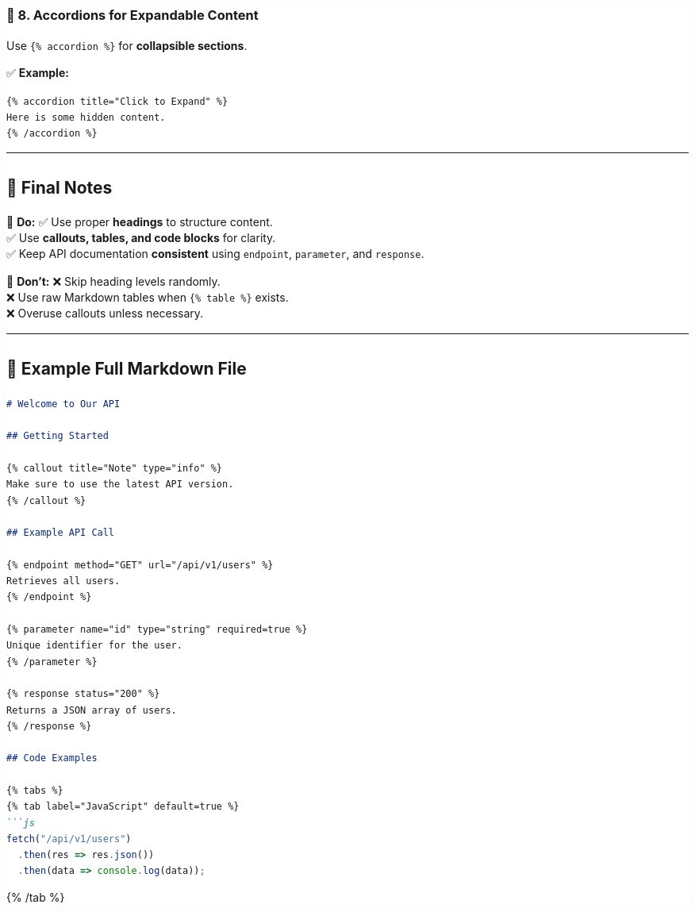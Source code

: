 
### **🔹 8. Accordions for Expandable Content**
Use `{% accordion %}` for **collapsible sections**.

✅ **Example:**
```md
{% accordion title="Click to Expand" %}
Here is some hidden content.
{% /accordion %}
```

---

## **🎯 Final Notes**
📌 **Do:**
✅ Use proper **headings** to structure content.  
✅ Use **callouts, tables, and code blocks** for clarity.  
✅ Keep API documentation **consistent** using `endpoint`, `parameter`, and `response`.  

📌 **Don’t:**
❌ Skip heading levels randomly.  
❌ Use raw Markdown tables when `{% table %}` exists.  
❌ Overuse callouts unless necessary.  

---

## **📄 Example Full Markdown File**
```md
# Welcome to Our API

## Getting Started

{% callout title="Note" type="info" %}
Make sure to use the latest API version.
{% /callout %}

## Example API Call

{% endpoint method="GET" url="/api/v1/users" %}
Retrieves all users.
{% /endpoint %}

{% parameter name="id" type="string" required=true %}
Unique identifier for the user.
{% /parameter %}

{% response status="200" %}
Returns a JSON array of users.
{% /response %}

## Code Examples

{% tabs %}
{% tab label="JavaScript" default=true %}
```js
fetch("/api/v1/users")
  .then(res => res.json())
  .then(data => console.log(data));
```
{% /tab %}
